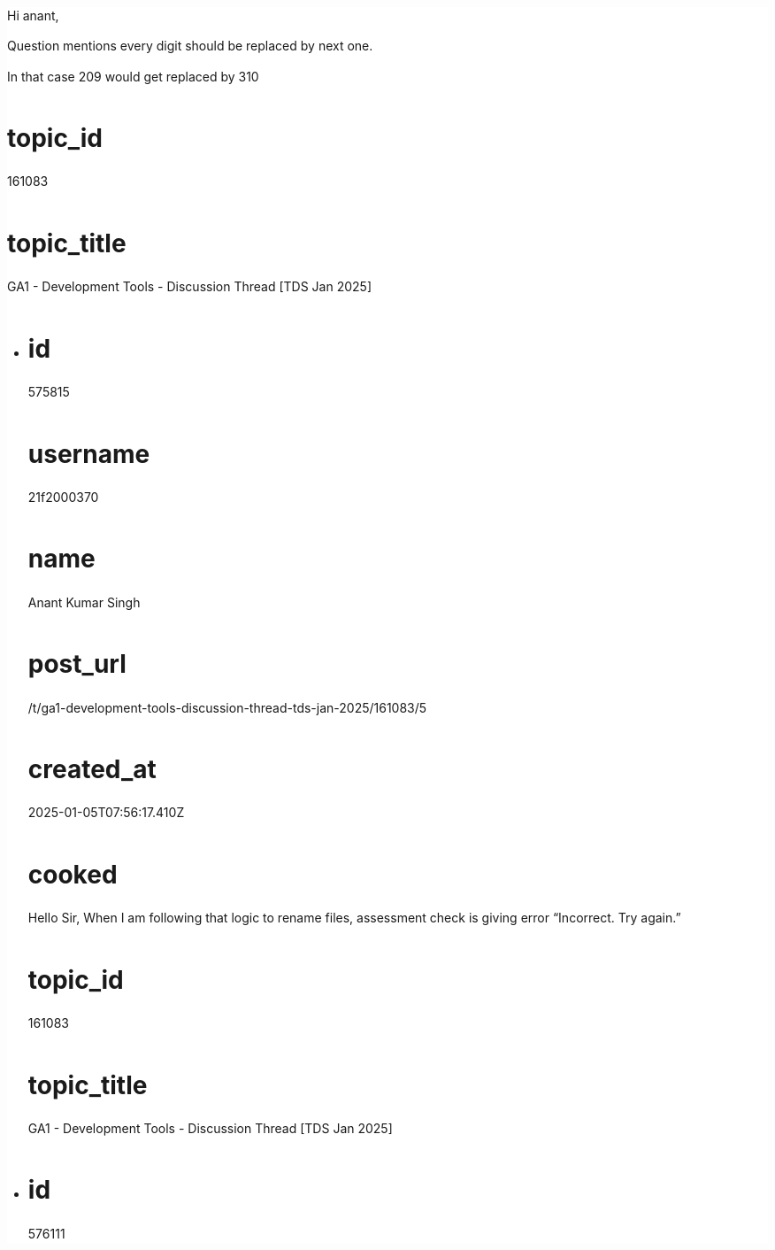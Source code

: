  <p>Hi anant,</p>
  <p>Question mentions every digit should be replaced by next one.</p>
  <p>In that case 209 would get replaced by 310</p>
  
  # topic_id
  
  161083
  
  # topic_title
  
  GA1 - Development Tools - Discussion Thread [TDS Jan 2025]
- # id
  
  575815
  
  # username
  
  21f2000370
  
  # name
  
  Anant Kumar Singh
  
  # post_url
  
  /t/ga1-development-tools-discussion-thread-tds-jan-2025/161083/5
  
  # created_at
  
  2025-01-05T07:56:17.410Z
  
  # cooked
  
  <p>Hello Sir, When I am following that logic to rename files, assessment check is giving error “Incorrect. Try again.”</p>
  
  # topic_id
  
  161083
  
  # topic_title
  
  GA1 - Development Tools - Discussion Thread [TDS Jan 2025]
- # id
  
  576111
  